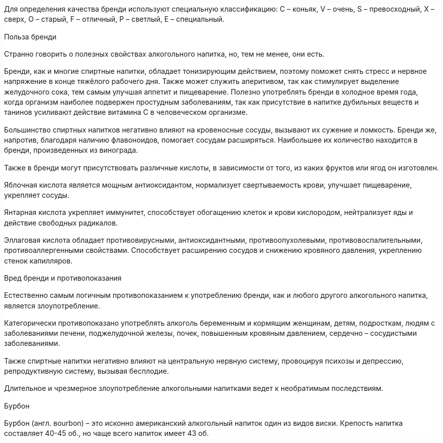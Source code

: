 Для определения качества бренди используют специальную классификацию: С
– коньяк, V – очень, S – превосходный, Х – сверх, О – старый, F –
отличный, Р – светлый, Е – специальный.

Польза бренди

Странно говорить о полезных свойствах алкогольного напитка, но, тем не
менее, они есть.

Бренди, как и многие спиртные напитки, обладает тонизирующим действием,
поэтому поможет снять стресс и нервное напряжение в конце тяжёлого
рабочего дня. Также может служить аперитивом, так как стимулирует
выделение желудочного сока, тем самым улучшая аппетит и пищеварение.
Полезно употреблять бренди в холодное время года, когда организм
наиболее подвержен простудным заболеваниям, так как присутствие в
напитке дубильных веществ и танинов усиливают действие витамина C в
человеческом организме.

Большинство спиртных напитков негативно влияют на кровеносные сосуды,
вызывают их сужение и ломкость. Бренди же, напротив, благодаря наличию
флавоноидов, помогает сосудам расширяться. Наибольшее их количество
находится в бренди, произведенных из винограда.

Также в бренди могут присутствовать различные кислоты, в зависимости от
того, из каких фруктов или ягод он изготовлен.

Яблочная кислота является мощным антиоксидантом, нормализует
свертываемость крови, улучшает пищеварение, укрепляет сосуды.

Янтарная кислота укрепляет иммунитет, способствует обогащению клеток и
крови кислородом, нейтрализует яды и действие свободных радикалов.

Эллаговая кислота обладает противовирусными, антиоксидантными,
противоопухолевыми, противовоспалительными, противоаллергенными
свойствами. Способствует расширению сосудов и снижению кровяного
давления, укреплению стенок капилляров.

Вред бренди и противопоказания

Естественно самым логичным противопоказанием к употреблению бренди, как
и любого другого алкогольного напитка, является злоупотребление.

Категорически противопоказано употреблять алкоголь беременным и кормящим
женщинам, детям, подросткам, людям с заболеваниями печени, поджелудочной
железы, почек, повышенным кровяным давлением, сердечно – сосудистыми
заболеваниями.

Также спиртные напитки негативно влияют на центральную нервную систему,
провоцируя психозы и депрессию, репродуктивную систему, вызывая
бесплодие.

Длительное и чрезмерное злоупотребление алкогольными напитками ведет к
необратимым последствиям.

Бурбон

Бурбон (англ. вourbon) – это исконно американский алкогольный напиток
один из видов виски. Крепость напитка составляет 40-45 об., но чаще
всего напиток имеет 43 об.
